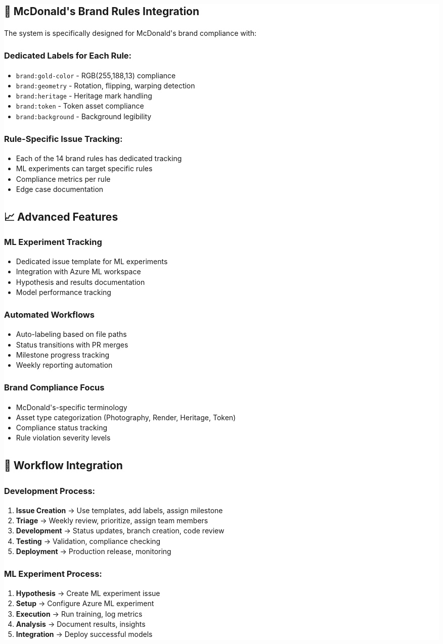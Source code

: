 ## 🎯 McDonald's Brand Rules Integration

The system is specifically designed for McDonald's brand compliance with:

### Dedicated Labels for Each Rule:
- `brand:gold-color` - RGB(255,188,13) compliance
- `brand:geometry` - Rotation, flipping, warping detection
- `brand:heritage` - Heritage mark handling
- `brand:token` - Token asset compliance
- `brand:background` - Background legibility

### Rule-Specific Issue Tracking:
- Each of the 14 brand rules has dedicated tracking
- ML experiments can target specific rules
- Compliance metrics per rule
- Edge case documentation

## 📈 Advanced Features

### ML Experiment Tracking
- Dedicated issue template for ML experiments
- Integration with Azure ML workspace
- Hypothesis and results documentation
- Model performance tracking

### Automated Workflows
- Auto-labeling based on file paths
- Status transitions with PR merges
- Milestone progress tracking
- Weekly reporting automation

### Brand Compliance Focus
- McDonald's-specific terminology
- Asset type categorization (Photography, Render, Heritage, Token)
- Compliance status tracking
- Rule violation severity levels

## 🔄 Workflow Integration

### Development Process:
1. **Issue Creation** → Use templates, add labels, assign milestone
2. **Triage** → Weekly review, prioritize, assign team members
3. **Development** → Status updates, branch creation, code review
4. **Testing** → Validation, compliance checking
5. **Deployment** → Production release, monitoring

### ML Experiment Process:
1. **Hypothesis** → Create ML experiment issue
2. **Setup** → Configure Azure ML experiment
3. **Execution** → Run training, log metrics
4. **Analysis** → Document results, insights
5. **Integration** → Deploy successful models

